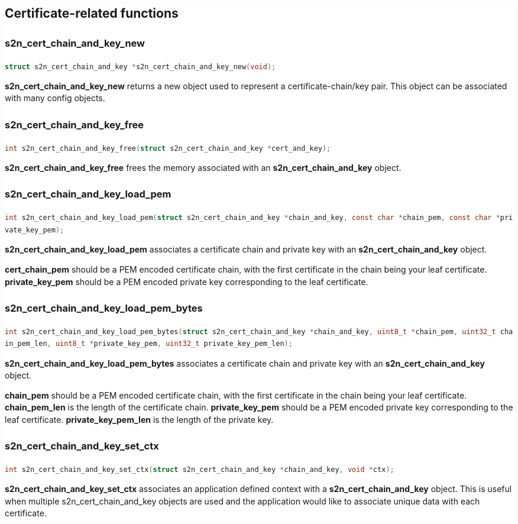 ## Certificate-related functions

### s2n\_cert\_chain\_and\_key\_new

```c
struct s2n_cert_chain_and_key *s2n_cert_chain_and_key_new(void);
```
**s2n_cert_chain_and_key_new** returns a new object used to represent a certificate-chain/key pair. This object can be associated with many config objects.

### s2n\_cert\_chain\_and\_key\_free

```c
int s2n_cert_chain_and_key_free(struct s2n_cert_chain_and_key *cert_and_key);
```
**s2n_cert_chain_and_key_free** frees the memory associated with an **s2n_cert_chain_and_key** object.

### s2n\_cert\_chain\_and\_key\_load\_pem

```c
int s2n_cert_chain_and_key_load_pem(struct s2n_cert_chain_and_key *chain_and_key, const char *chain_pem, const char *private_key_pem);
```

**s2n_cert_chain_and_key_load_pem** associates a certificate chain and private key with an **s2n_cert_chain_and_key** object.

**cert_chain_pem** should be a PEM encoded certificate chain, with the first
certificate in the chain being your leaf certificate. **private_key_pem**
should be a PEM encoded private key corresponding to the leaf certificate.

### s2n\_cert\_chain\_and\_key\_load\_pem\_bytes

```c
int s2n_cert_chain_and_key_load_pem_bytes(struct s2n_cert_chain_and_key *chain_and_key, uint8_t *chain_pem, uint32_t chain_pem_len, uint8_t *private_key_pem, uint32_t private_key_pem_len);
```

**s2n_cert_chain_and_key_load_pem_bytes** associates a certificate chain and private key with an **s2n_cert_chain_and_key** object.

**chain_pem** should be a PEM encoded certificate chain, with the first certificate in the chain being your leaf certificate.
**chain_pem_len** is the length of the certificate chain.
**private_key_pem** should be a PEM encoded private key corresponding to the leaf certificate.
**private_key_pem_len** is the length of the private key.

### s2n\_cert\_chain\_and\_key\_set\_ctx

```c
int s2n_cert_chain_and_key_set_ctx(struct s2n_cert_chain_and_key *chain_and_key, void *ctx);
```

**s2n_cert_chain_and_key_set_ctx** associates an application defined context with a **s2n_cert_chain_and_key** object.
This is useful when multiple s2n_cert_chain_and_key objects are used and the application would like to associate unique data
with each certificate.
